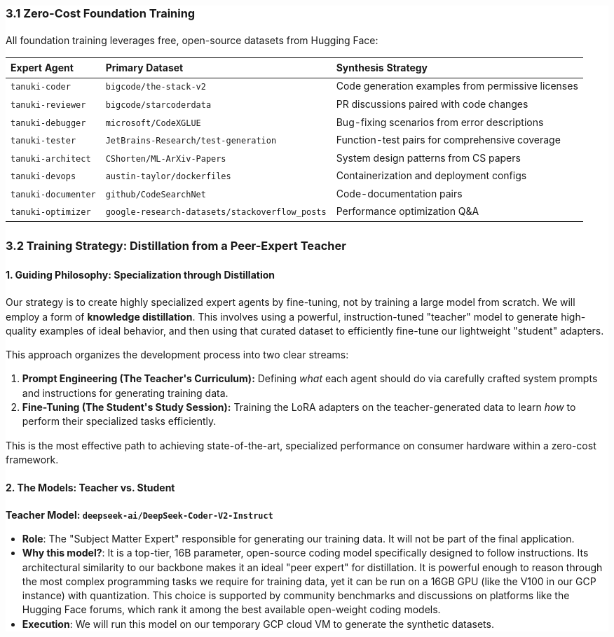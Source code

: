 ### 3.1 Zero-Cost Foundation Training

All foundation training leverages free, open-source datasets from Hugging Face:

| Expert Agent | Primary Dataset | Synthesis Strategy |
|:---|:---|:---|
| `tanuki-coder` | `bigcode/the-stack-v2` | Code generation examples from permissive licenses |
| `tanuki-reviewer` | `bigcode/starcoderdata` | PR discussions paired with code changes |
| `tanuki-debugger` | `microsoft/CodeXGLUE` | Bug-fixing scenarios from error descriptions |
| `tanuki-tester` | `JetBrains-Research/test-generation` | Function-test pairs for comprehensive coverage |
| `tanuki-architect` | `CShorten/ML-ArXiv-Papers` | System design patterns from CS papers |
| `tanuki-devops` | `austin-taylor/dockerfiles` | Containerization and deployment configs |
| `tanuki-documenter` | `github/CodeSearchNet` | Code-documentation pairs |
| `tanuki-optimizer` | `google-research-datasets/stackoverflow_posts` | Performance optimization Q&A |

### 3.2 Training Strategy: Distillation from a Peer-Expert Teacher

#### 1. Guiding Philosophy: Specialization through Distillation
Our strategy is to create highly specialized expert agents by fine-tuning, not by training a large model from scratch. We will employ a form of **knowledge distillation**. This involves using a powerful, instruction-tuned "teacher" model to generate high-quality examples of ideal behavior, and then using that curated dataset to efficiently fine-tune our lightweight "student" adapters.

This approach organizes the development process into two clear streams:
1.  **Prompt Engineering (The Teacher's Curriculum):** Defining *what* each agent should do via carefully crafted system prompts and instructions for generating training data.
2.  **Fine-Tuning (The Student's Study Session):** Training the LoRA adapters on the teacher-generated data to learn *how* to perform their specialized tasks efficiently.

This is the most effective path to achieving state-of-the-art, specialized performance on consumer hardware within a zero-cost framework.

#### 2. The Models: Teacher vs. Student

**Teacher Model: `deepseek-ai/DeepSeek-Coder-V2-Instruct`**
-   **Role**: The "Subject Matter Expert" responsible for generating our training data. It will not be part of the final application.
-   **Why this model?**: It is a top-tier, 16B parameter, open-source coding model specifically designed to follow instructions. Its architectural similarity to our backbone makes it an ideal "peer expert" for distillation. It is powerful enough to reason through the most complex programming tasks we require for training data, yet it can be run on a 16GB GPU (like the V100 in our GCP instance) with quantization. This choice is supported by community benchmarks and discussions on platforms like the Hugging Face forums, which rank it among the best available open-weight coding models.
-   **Execution**: We will run this model on our temporary GCP cloud VM to generate the synthetic datasets.
